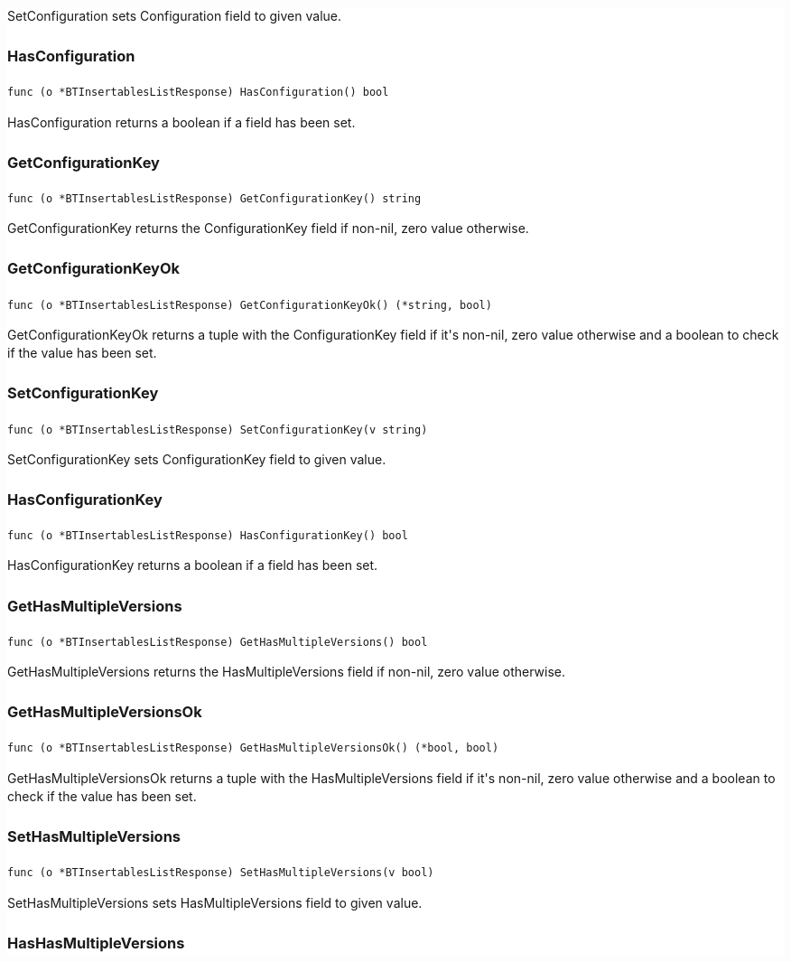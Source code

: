 SetConfiguration sets Configuration field to given value.

### HasConfiguration

`func (o *BTInsertablesListResponse) HasConfiguration() bool`

HasConfiguration returns a boolean if a field has been set.

### GetConfigurationKey

`func (o *BTInsertablesListResponse) GetConfigurationKey() string`

GetConfigurationKey returns the ConfigurationKey field if non-nil, zero value otherwise.

### GetConfigurationKeyOk

`func (o *BTInsertablesListResponse) GetConfigurationKeyOk() (*string, bool)`

GetConfigurationKeyOk returns a tuple with the ConfigurationKey field if it's non-nil, zero value otherwise
and a boolean to check if the value has been set.

### SetConfigurationKey

`func (o *BTInsertablesListResponse) SetConfigurationKey(v string)`

SetConfigurationKey sets ConfigurationKey field to given value.

### HasConfigurationKey

`func (o *BTInsertablesListResponse) HasConfigurationKey() bool`

HasConfigurationKey returns a boolean if a field has been set.

### GetHasMultipleVersions

`func (o *BTInsertablesListResponse) GetHasMultipleVersions() bool`

GetHasMultipleVersions returns the HasMultipleVersions field if non-nil, zero value otherwise.

### GetHasMultipleVersionsOk

`func (o *BTInsertablesListResponse) GetHasMultipleVersionsOk() (*bool, bool)`

GetHasMultipleVersionsOk returns a tuple with the HasMultipleVersions field if it's non-nil, zero value otherwise
and a boolean to check if the value has been set.

### SetHasMultipleVersions

`func (o *BTInsertablesListResponse) SetHasMultipleVersions(v bool)`

SetHasMultipleVersions sets HasMultipleVersions field to given value.

### HasHasMultipleVersions
